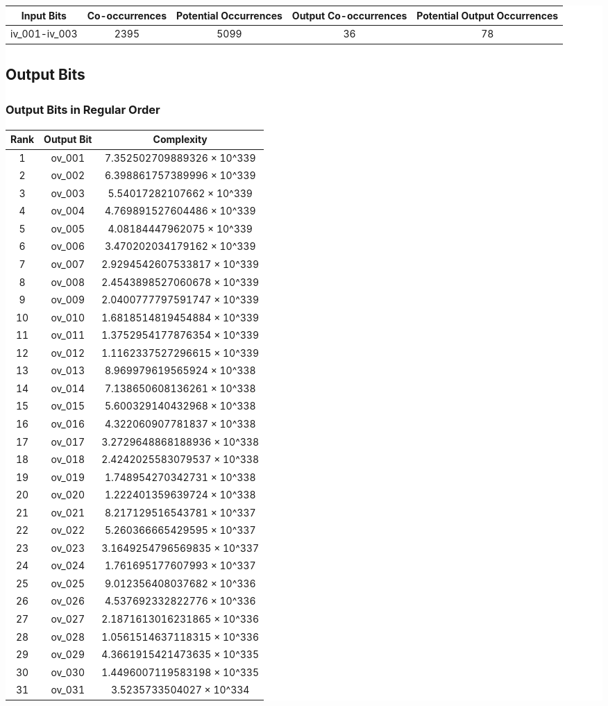 | Input Bits | Co-occurrences | Potential Occurrences | Output Co-occurrences | Potential Output Occurrences |
|:----------:|:--------------:|:---------------------:|:---------------------:|:----------------------------:|
| iv_001-iv_003 | 2395 | 5099 | 36 | 78 |

## Output Bits

### Output Bits in Regular Order

| Rank | Output Bit | Complexity |
|:----:|:----------:|:----------:|
| 1 | ov_001 | 7.352502709889326 × 10^339 |
| 2 | ov_002 | 6.398861757389996 × 10^339 |
| 3 | ov_003 | 5.54017282107662 × 10^339 |
| 4 | ov_004 | 4.769891527604486 × 10^339 |
| 5 | ov_005 | 4.08184447962075 × 10^339 |
| 6 | ov_006 | 3.470202034179162 × 10^339 |
| 7 | ov_007 | 2.9294542607533817 × 10^339 |
| 8 | ov_008 | 2.4543898527060678 × 10^339 |
| 9 | ov_009 | 2.0400777797591747 × 10^339 |
| 10 | ov_010 | 1.6818514819454884 × 10^339 |
| 11 | ov_011 | 1.3752954177876354 × 10^339 |
| 12 | ov_012 | 1.1162337527296615 × 10^339 |
| 13 | ov_013 | 8.969979619565924 × 10^338 |
| 14 | ov_014 | 7.138650608136261 × 10^338 |
| 15 | ov_015 | 5.600329140432968 × 10^338 |
| 16 | ov_016 | 4.322060907781837 × 10^338 |
| 17 | ov_017 | 3.2729648868188936 × 10^338 |
| 18 | ov_018 | 2.4242025583079537 × 10^338 |
| 19 | ov_019 | 1.748954270342731 × 10^338 |
| 20 | ov_020 | 1.222401359639724 × 10^338 |
| 21 | ov_021 | 8.217129516543781 × 10^337 |
| 22 | ov_022 | 5.260366665429595 × 10^337 |
| 23 | ov_023 | 3.1649254796569835 × 10^337 |
| 24 | ov_024 | 1.761695177607993 × 10^337 |
| 25 | ov_025 | 9.012356408037682 × 10^336 |
| 26 | ov_026 | 4.537692332822776 × 10^336 |
| 27 | ov_027 | 2.1871613016231865 × 10^336 |
| 28 | ov_028 | 1.0561514637118315 × 10^336 |
| 29 | ov_029 | 4.3661915421473635 × 10^335 |
| 30 | ov_030 | 1.4496007119583198 × 10^335 |
| 31 | ov_031 | 3.5235733504027 × 10^334 |
